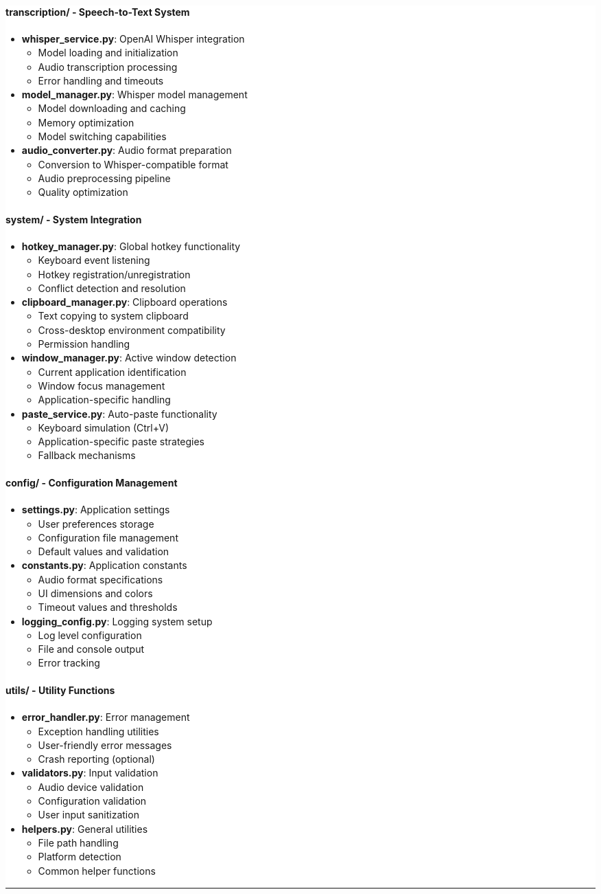 #### **transcription/ - Speech-to-Text System**
- **whisper_service.py**: OpenAI Whisper integration
  - Model loading and initialization
  - Audio transcription processing
  - Error handling and timeouts
- **model_manager.py**: Whisper model management
  - Model downloading and caching
  - Memory optimization
  - Model switching capabilities
- **audio_converter.py**: Audio format preparation
  - Conversion to Whisper-compatible format
  - Audio preprocessing pipeline
  - Quality optimization

#### **system/ - System Integration**
- **hotkey_manager.py**: Global hotkey functionality
  - Keyboard event listening
  - Hotkey registration/unregistration
  - Conflict detection and resolution
- **clipboard_manager.py**: Clipboard operations
  - Text copying to system clipboard
  - Cross-desktop environment compatibility
  - Permission handling
- **window_manager.py**: Active window detection
  - Current application identification
  - Window focus management
  - Application-specific handling
- **paste_service.py**: Auto-paste functionality
  - Keyboard simulation (Ctrl+V)
  - Application-specific paste strategies
  - Fallback mechanisms

#### **config/ - Configuration Management**
- **settings.py**: Application settings
  - User preferences storage
  - Configuration file management
  - Default values and validation
- **constants.py**: Application constants
  - Audio format specifications
  - UI dimensions and colors
  - Timeout values and thresholds
- **logging_config.py**: Logging system setup
  - Log level configuration
  - File and console output
  - Error tracking

#### **utils/ - Utility Functions**
- **error_handler.py**: Error management
  - Exception handling utilities
  - User-friendly error messages
  - Crash reporting (optional)
- **validators.py**: Input validation
  - Audio device validation
  - Configuration validation
  - User input sanitization
- **helpers.py**: General utilities
  - File path handling
  - Platform detection
  - Common helper functions

---